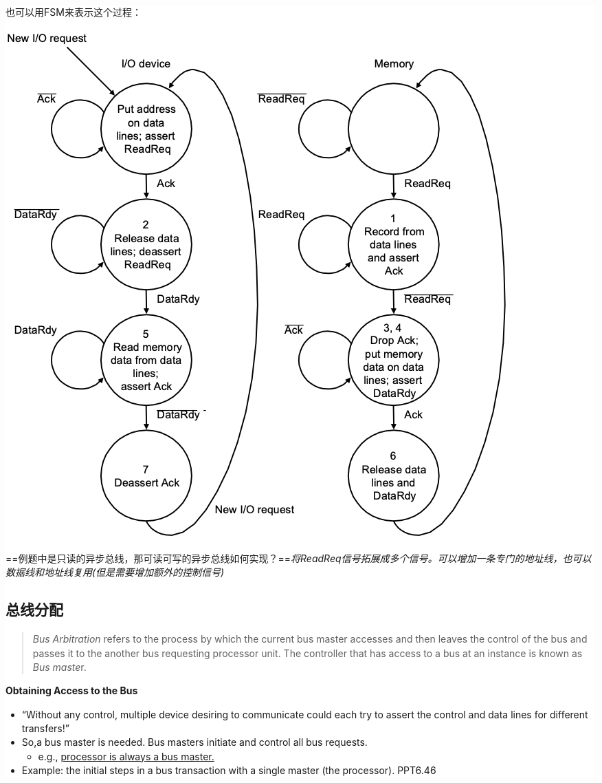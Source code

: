 也可以用FSM来表示这个过程：

![](assets/image-20200527103233152.png)

==例题中是只读的异步总线，那可读可写的异步总线如何实现？==*将ReadReq信号拓展成多个信号。可以增加一条专门的地址线，也可以数据线和地址线复用(但是需要增加额外的控制信号)*

## 总线分配

> *Bus Arbitration* refers to the process by which the current bus master accesses and then leaves the control of the bus and passes it to the another bus requesting processor unit. The controller that has access to a bus at an instance is known as *Bus maste*r.

**Obtaining Access to the Bus**

* “Without any control, multiple device desiring to communicate could each try to assert the control and data lines for different transfers!”
* So,a bus master is needed. Bus masters initiate and control all bus requests.
    * e.g., <u>processor is always a bus master.</u>
* Example: the initial steps in a bus transaction with a single master (the processor). PPT6.46
